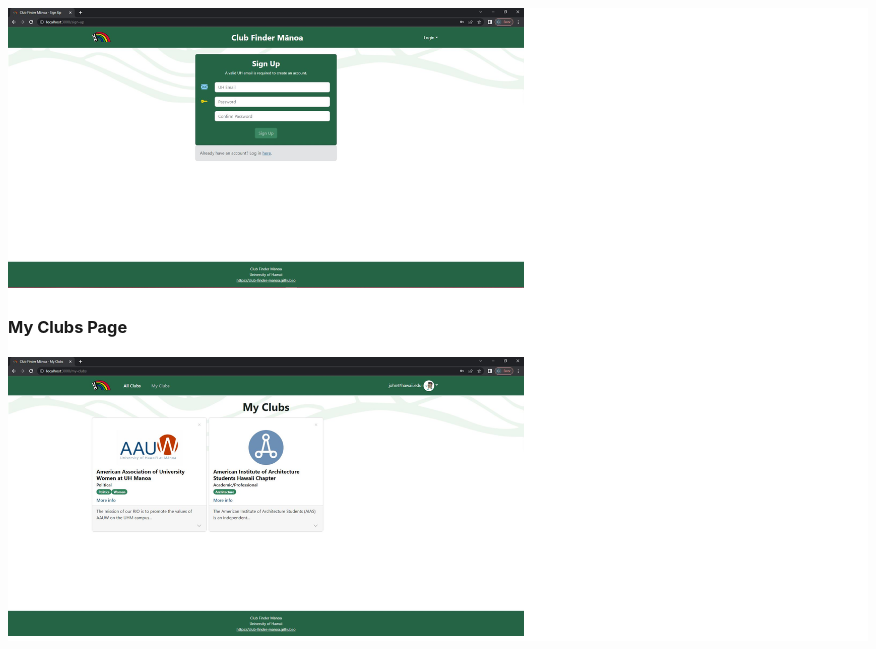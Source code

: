 <div class="col d-flex justify-content-center">
  <img width="60%" class="rounded" src="../img/sign-up.JPG">
</div>

### **My Clubs Page**

<div class="col d-flex justify-content-center">
  <img width="60%" class="rounded" src="../img/my-clubs.JPG">
</div>
